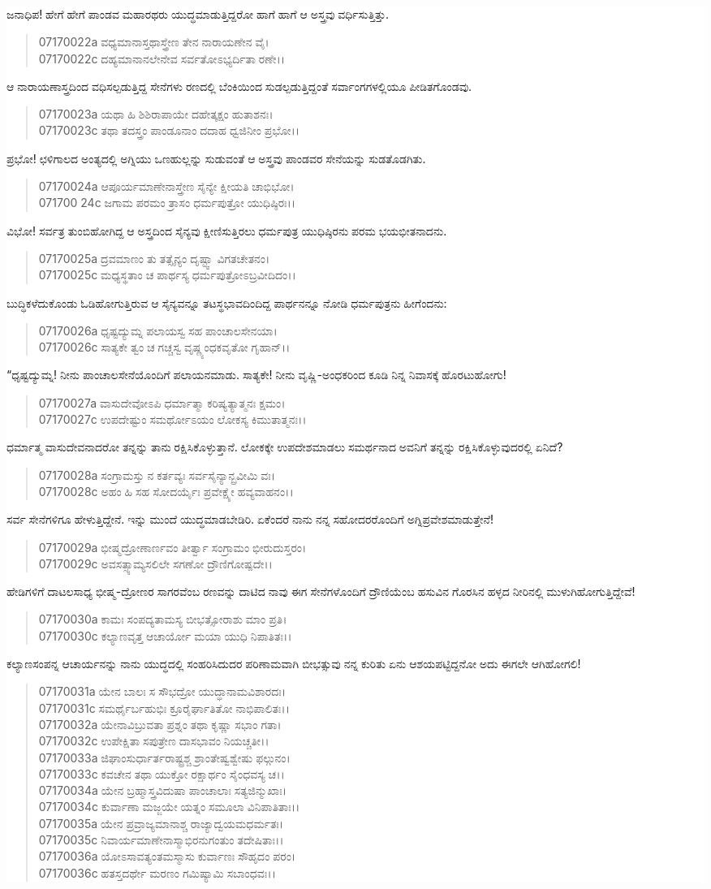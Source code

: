 ಜನಾಧಿಪ! ಹೇಗೆ ಹೇಗೆ ಪಾಂಡವ ಮಹಾರಥರು ಯುದ್ಧಮಾಡುತ್ತಿದ್ದರೋ ಹಾಗೆ ಹಾಗೆ ಆ ಅಸ್ತ್ರವು ವರ್ಧಿಸುತ್ತಿತ್ತು.

> 07170022a ವಧ್ಯಮಾನಾಸ್ತಥಾಸ್ತ್ರೇಣ ತೇನ ನಾರಾಯಣೇನ ವೈ।   
07170022c ದಹ್ಯಮಾನಾನಲೇನೇವ ಸರ್ವತೋಽಭ್ಯರ್ದಿತಾ ರಣೇ।।

ಆ ನಾರಾಯಣಾಸ್ತ್ರದಿಂದ ವಧಿಸಲ್ಪಡುತ್ತಿದ್ದ ಸೇನೆಗಳು ರಣದಲ್ಲಿ ಬೆಂಕಿಯಿಂದ ಸುಡಲ್ಪಡುತ್ತಿದ್ದಂತೆ ಸರ್ವಾಂಗಗಳಲ್ಲಿಯೂ ಪೀಡಿತಗೊಂಡವು.

> 07170023a ಯಥಾ ಹಿ ಶಿಶಿರಾಪಾಯೇ ದಹೇತ್ಕಕ್ಷಂ ಹುತಾಶನಃ।   
07170023c ತಥಾ ತದಸ್ತ್ರಂ ಪಾಂಡೂನಾಂ ದದಾಹ ಧ್ವಜಿನೀಂ ಪ್ರಭೋ।।

ಪ್ರಭೋ! ಛಳಿಗಾಲದ ಅಂತ್ಯದಲ್ಲಿ ಅಗ್ನಿಯು ಒಣಹುಲ್ಲನ್ನು ಸುಡುವಂತೆ ಆ ಅಸ್ತ್ರವು ಪಾಂಡವರ ಸೇನೆಯನ್ನು ಸುಡತೊಡಗಿತು.

> 07170024a ಆಪೂರ್ಯಮಾಣೇನಾಸ್ತ್ರೇಣ ಸೈನ್ಯೇ ಕ್ಷೀಯತಿ ಚಾಭಿಭೋ।   
071700 24c ಜಗಾಮ ಪರಮಂ ತ್ರಾಸಂ ಧರ್ಮಪುತ್ರೋ ಯುಧಿಷ್ಠಿರಃ।।

ವಿಭೋ! ಸರ್ವತ್ರ ತುಂಬಿಹೋಗಿದ್ದ ಆ ಅಸ್ತ್ರದಿಂದ ಸೈನ್ಯವು ಕ್ಷೀಣಿಸುತ್ತಿರಲು ಧರ್ಮಪುತ್ರ ಯುಧಿಷ್ಠಿರನು ಪರಮ ಭಯಭೀತನಾದನು.

> 07170025a ದ್ರವಮಾಣಂ ತು ತತ್ಸೈನ್ಯಂ ದೃಷ್ಟ್ವಾ ವಿಗತಚೇತನಂ।   
07170025c ಮಧ್ಯಸ್ಥತಾಂ ಚ ಪಾರ್ಥಸ್ಯ ಧರ್ಮಪುತ್ರೋಽಬ್ರವೀದಿದಂ।।

ಬುದ್ಧಿಕಳೆದುಕೊಂಡು ಓಡಿಹೋಗುತ್ತಿರುವ ಆ ಸೈನ್ಯವನ್ನೂ ತಟಸ್ಥಭಾವದಿಂದಿದ್ದ ಪಾರ್ಥನನ್ನೂ ನೋಡಿ ಧರ್ಮಪುತ್ರನು ಹೀಗೆಂದನು:

> 07170026a ಧೃಷ್ಟದ್ಯುಮ್ನ ಪಲಾಯಸ್ವ ಸಹ ಪಾಂಚಾಲಸೇನಯಾ।   
07170026c ಸಾತ್ಯಕೇ ತ್ವಂ ಚ ಗಚ್ಚಸ್ವ ವೃಷ್ಣ್ಯಂಧಕವೃತೋ ಗೃಹಾನ್।।

“ಧೃಷ್ಟದ್ಯುಮ್ನ! ನೀನು ಪಾಂಚಾಲಸೇನೆಯೊಂದಿಗೆ ಪಲಾಯನಮಾಡು. ಸಾತ್ಯಕೇ! ನೀನು ವೃಷ್ಣಿ-ಅಂಧಕರಿಂದ ಕೂಡಿ ನಿನ್ನ ನಿವಾಸಕ್ಕೆ ಹೊರಟುಹೋಗು!

> 07170027a ವಾಸುದೇವೋಽಪಿ ಧರ್ಮಾತ್ಮಾ ಕರಿಷ್ಯತ್ಯಾತ್ಮನಃ ಕ್ಷಮಂ।   
07170027c ಉಪದೇಷ್ಟುಂ ಸಮರ್ಥೋಽಯಂ ಲೋಕಸ್ಯ ಕಿಮುತಾತ್ಮನಃ।।

ಧರ್ಮಾತ್ಮ ವಾಸುದೇವನಾದರೋ ತನ್ನನ್ನು ತಾನು ರಕ್ಷಿಸಿಕೊಳ್ಳುತ್ತಾನೆ. ಲೋಕಕ್ಕೇ ಉಪದೇಶಮಾಡಲು ಸಮರ್ಥನಾದ ಅವನಿಗೆ ತನ್ನನ್ನು ರಕ್ಷಿಸಿಕೊಳ್ಳುವುದರಲ್ಲಿ ಏನಿದೆ?

> 07170028a ಸಂಗ್ರಾಮಸ್ತು ನ ಕರ್ತವ್ಯಃ ಸರ್ವಸೈನ್ಯಾನ್ಬ್ರವೀಮಿ ವಃ।   
07170028c ಅಹಂ ಹಿ ಸಹ ಸೋದರ್ಯೈಃ ಪ್ರವೇಕ್ಷ್ಯೇ ಹವ್ಯವಾಹನಂ।।

ಸರ್ವ ಸೇನೆಗಳಿಗೂ ಹೇಳುತ್ತಿದ್ದೇನೆ. ಇನ್ನು ಮುಂದೆ ಯುದ್ಧಮಾಡಬೇಡಿರಿ. ಏಕೆಂದರೆ ನಾನು ನನ್ನ ಸಹೋದರರೊಂದಿಗೆ ಅಗ್ನಿಪ್ರವೇಶಮಾಡುತ್ತೇನೆ!

> 07170029a ಭೀಷ್ಮದ್ರೋಣಾರ್ಣವಂ ತೀರ್ತ್ವಾ ಸಂಗ್ರಾಮಂ ಭೀರುದುಸ್ತರಂ।   
07170029c ಅವಸತ್ಸ್ಯಾಮ್ಯಸಲಿಲೇ ಸಗಣೋ ದ್ರೌಣಿಗೋಷ್ಪದೇ।।

ಹೇಡಿಗಳಿಗೆ ದಾಟಲಸಾಧ್ಯ ಭೀಷ್ಮ-ದ್ರೋಣರ ಸಾಗರವೆಂಬ ರಣವನ್ನು ದಾಟಿದ ನಾವು ಈಗ ಸೇನೆಗಳೊಂದಿಗೆ ದ್ರೌಣಿಯೆಂಬ ಹಸುವಿನ ಗೊರಸಿನ ಹಳ್ಳದ ನೀರಿನಲ್ಲಿ ಮುಳುಗಿಹೋಗುತ್ತಿದ್ದೇವೆ!

> 07170030a ಕಾಮಃ ಸಂಪದ್ಯತಾಮಸ್ಯ ಬೀಭತ್ಸೋರಾಶು ಮಾಂ ಪ್ರತಿ।   
07170030c ಕಲ್ಯಾಣವೃತ್ತ ಆಚಾರ್ಯೋ ಮಯಾ ಯುಧಿ ನಿಪಾತಿತಃ।।

ಕಲ್ಯಾಣಸಂಪನ್ನ ಆಚಾರ್ಯನನ್ನು ನಾನು ಯುದ್ಧದಲ್ಲಿ ಸಂಹರಿಸಿದುದರ ಪರಿಣಾಮವಾಗಿ ಬೀಭತ್ಸುವು ನನ್ನ ಕುರಿತು ಏನು ಆಶಯಪಟ್ಟಿದ್ದನೋ ಅದು ಈಗಲೇ ಆಗಿಹೋಗಲಿ!

> 07170031a ಯೇನ ಬಾಲಃ ಸ ಸೌಭದ್ರೋ ಯುದ್ಧಾನಾಮವಿಶಾರದಃ।   
07170031c ಸಮರ್ಥೈರ್ಬಹುಭಿಃ ಕ್ರೂರೈರ್ಘಾತಿತೋ ನಾಭಿಪಾಲಿತಃ।।   
07170032a ಯೇನಾವಿಬ್ರುವತಾ ಪ್ರಶ್ನಂ ತಥಾ ಕೃಷ್ಣಾ ಸಭಾಂ ಗತಾ।   
07170032c ಉಪೇಕ್ಷಿತಾ ಸಪುತ್ರೇಣ ದಾಸಭಾವಂ ನಿಯಚ್ಚತೀ।।   
07170033a ಜಿಘಾಂಸುರ್ಧಾರ್ತರಾಷ್ಟ್ರಶ್ಚ ಶ್ರಾಂತೇಷ್ವಶ್ವೇಷು ಫಲ್ಗುನಂ।   
07170033c ಕವಚೇನ ತಥಾ ಯುಕ್ತೋ ರಕ್ಷಾರ್ಥಂ ಸೈಂಧವಸ್ಯ ಚ।।   
07170034a ಯೇನ ಬ್ರಹ್ಮಾಸ್ತ್ರವಿದುಷಾ ಪಾಂಚಾಲಾಃ ಸತ್ಯಜಿನ್ಮುಖಾಃ।   
07170034c ಕುರ್ವಾಣಾ ಮಜ್ಜಯೇ ಯತ್ನಂ ಸಮೂಲಾ ವಿನಿಪಾತಿತಾಃ।।   
07170035a ಯೇನ ಪ್ರವ್ರಾಜ್ಯಮಾನಾಶ್ಚ ರಾಜ್ಯಾದ್ವಯಮಧರ್ಮತಃ।   
07170035c ನಿವಾರ್ಯಮಾಣೇನಾಸ್ಮಾಭಿರನುಗಂತುಂ ತದೇಷಿತಾಃ।।   
07170036a ಯೋಽಸಾವತ್ಯಂತಮಸ್ಮಾಸು ಕುರ್ವಾಣಃ ಸೌಹೃದಂ ಪರಂ।   
07170036c ಹತಸ್ತದರ್ಥೇ ಮರಣಂ ಗಮಿಷ್ಯಾಮಿ ಸಬಾಂಧವಃ।।
